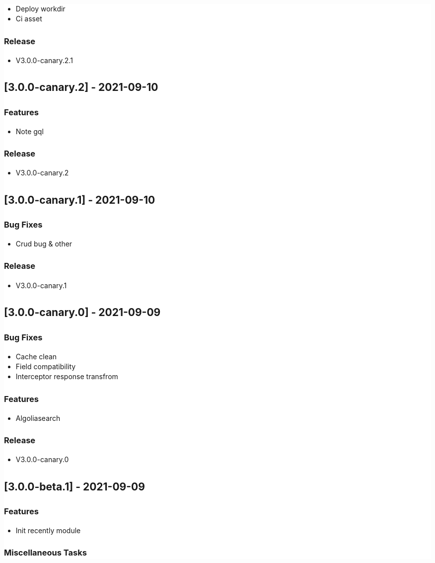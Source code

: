 - Deploy workdir
- Ci asset

### Release

- V3.0.0-canary.2.1

## [3.0.0-canary.2] - 2021-09-10

### Features

- Note gql

### Release

- V3.0.0-canary.2

## [3.0.0-canary.1] - 2021-09-10

### Bug Fixes

- Crud bug & other

### Release

- V3.0.0-canary.1

## [3.0.0-canary.0] - 2021-09-09

### Bug Fixes

- Cache clean
- Field compatibility
- Interceptor response transfrom

### Features

- Algoliasearch

### Release

- V3.0.0-canary.0

## [3.0.0-beta.1] - 2021-09-09

### Features

- Init recently module

### Miscellaneous Tasks
